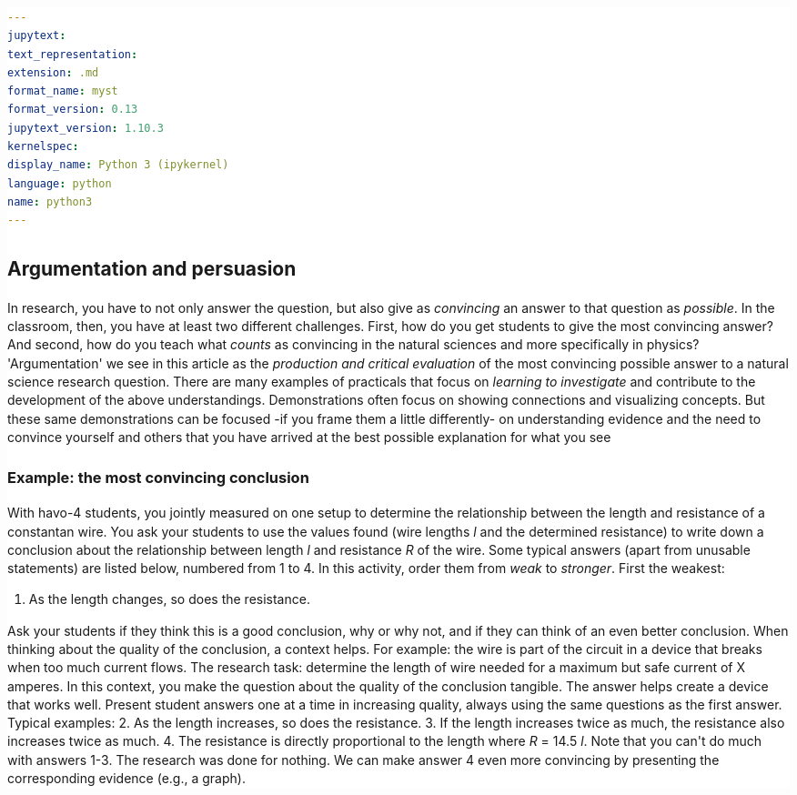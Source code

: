 ```yaml
---
jupytext:
text_representation:
extension: .md
format_name: myst
format_version: 0.13
jupytext_version: 1.10.3
kernelspec:
display_name: Python 3 (ipykernel)
language: python
name: python3
---
```


## Argumentation and persuasion

In research, you have to not only answer the question, but also give as *convincing* an
answer to that question as *possible*. In the classroom, then, you have at least two
different challenges. First, how do you get students to give the most convincing
answer? And second, how do you teach what *counts* as convincing in the natural
sciences and more specifically in physics?
'Argumentation' we see in this article as the *production and critical evaluation* of the
most convincing possible answer to a natural science research question. There are
many examples of practicals that focus on *learning to investigate* and contribute to
the development of the above understandings.
Demonstrations often focus on showing connections and visualizing concepts. But these
same demonstrations can be focused -if you frame them a little differently- on
understanding evidence and the need to convince yourself and others that you have
arrived at the best possible explanation for what you see

### Example: the most convincing conclusion
With havo-4 students, you jointly measured on one setup to determine the relationship
between the length and resistance of a constantan wire. You ask your students to use the
values found (wire lengths *l* and the determined resistance) to write down a conclusion
about the relationship between length *l* and resistance *R* of the wire. Some typical
answers (apart from unusable statements) are listed below, numbered from 1 to 4. In this
activity, order them from *weak* to *stronger*. First the weakest:
1. As the length changes, so does the resistance.

Ask your students if they think this is a good conclusion, why or why not, and if they can
   think of an even better conclusion. When thinking about the quality of the conclusion, a
   context helps. For example: the wire is part of the circuit in a device that breaks when too
   much current flows. The research task: determine the length of wire needed for a
   maximum but safe current of X amperes. In
   this context, you make the question about the quality of the conclusion tangible. The
   answer helps create a device that works well.
   Present student answers one at a time in increasing quality, always using the same
   questions as the first answer.
   Typical examples:
2. As the length increases, so does the resistance.
3. If the length increases twice as much, the resistance also increases twice as
   much.
4. The resistance is directly proportional to the length where *R* = 14.5 *l*.
   Note that you can't do much with answers 1-3. The research was done for nothing.
   We can make answer 4 even more convincing by presenting the corresponding
   evidence (e.g., a graph).
